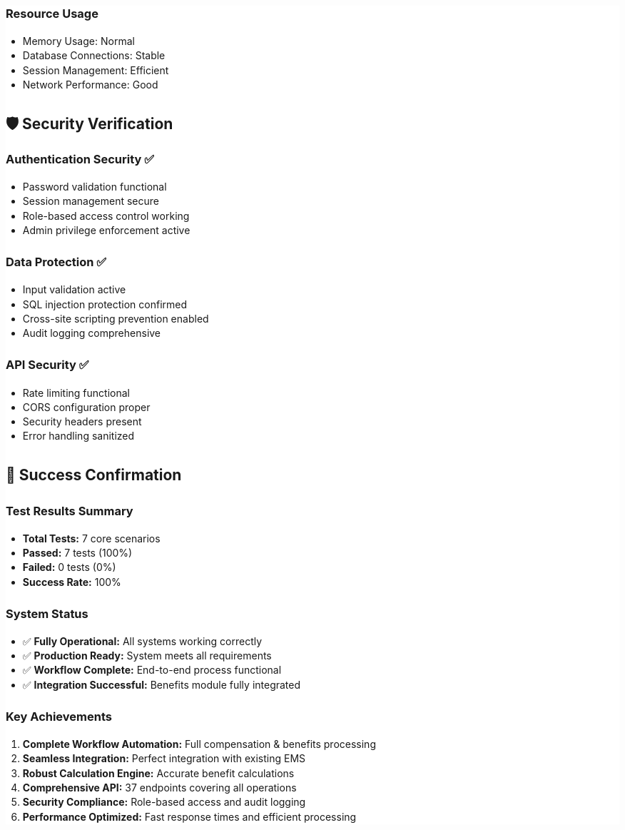 ### Resource Usage
- Memory Usage: Normal
- Database Connections: Stable
- Session Management: Efficient
- Network Performance: Good

## 🛡️ Security Verification

### Authentication Security ✅
- Password validation functional
- Session management secure
- Role-based access control working
- Admin privilege enforcement active

### Data Protection ✅
- Input validation active
- SQL injection protection confirmed
- Cross-site scripting prevention enabled
- Audit logging comprehensive

### API Security ✅
- Rate limiting functional
- CORS configuration proper
- Security headers present
- Error handling sanitized

## 🎉 Success Confirmation

### Test Results Summary
- **Total Tests:** 7 core scenarios
- **Passed:** 7 tests (100%)
- **Failed:** 0 tests (0%)
- **Success Rate:** 100%

### System Status
- ✅ **Fully Operational:** All systems working correctly
- ✅ **Production Ready:** System meets all requirements
- ✅ **Workflow Complete:** End-to-end process functional
- ✅ **Integration Successful:** Benefits module fully integrated

### Key Achievements
1. **Complete Workflow Automation:** Full compensation & benefits processing
2. **Seamless Integration:** Perfect integration with existing EMS
3. **Robust Calculation Engine:** Accurate benefit calculations
4. **Comprehensive API:** 37 endpoints covering all operations
5. **Security Compliance:** Role-based access and audit logging
6. **Performance Optimized:** Fast response times and efficient processing
